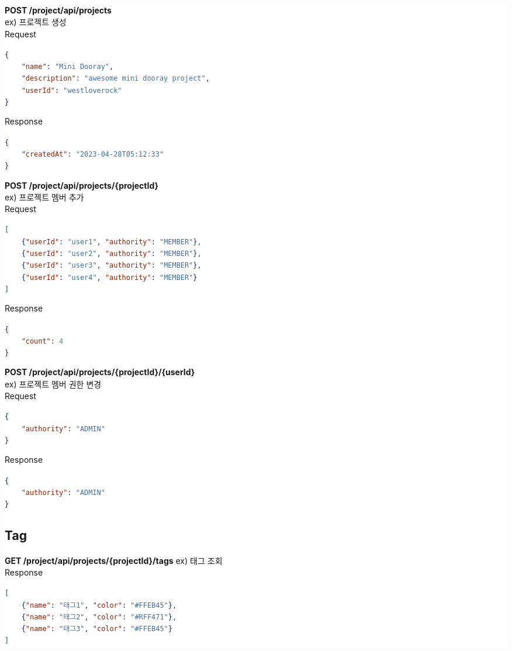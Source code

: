 **POST /project/api/projects**  
ex) 프로젝트 생성  
Request
```json
{
    "name": "Mini Dooray",
    "description": "awesome mini dooray project",
    "userId": "westloverock"
}
```
Response
```json
{
    "createdAt": "2023-04-28T05:12:33"
}
```

**POST /project/api/projects/{projectId}**  
ex) 프로젝트 멤버 추가  
Request
```json
[
    {"userId": "user1", "authority": "MEMBER"},
    {"userId": "user2", "authority": "MEMBER"},
    {"userId": "user3", "authority": "MEMBER"},
    {"userId": "user4", "authority": "MEMBER"}
]
```
Response
```json
{
    "count": 4
}

```

**POST /project/api/projects/{projectId}/{userId}**  
ex) 프로젝트 멤버 권한 변경  
Request
```json
{
    "authority": "ADMIN"
}
```
Response
```json
{
    "authority": "ADMIN"
}
```


## Tag
**GET /project/api/projects/{projectId}/tags**
ex) 태그 조회  
Response
```json
[
    {"name": "태그1", "color": "#FFEB45"},
    {"name": "태그2", "color": "#RFF471"},
    {"name": "태그3", "color": "#FFEB45"}
]
```
